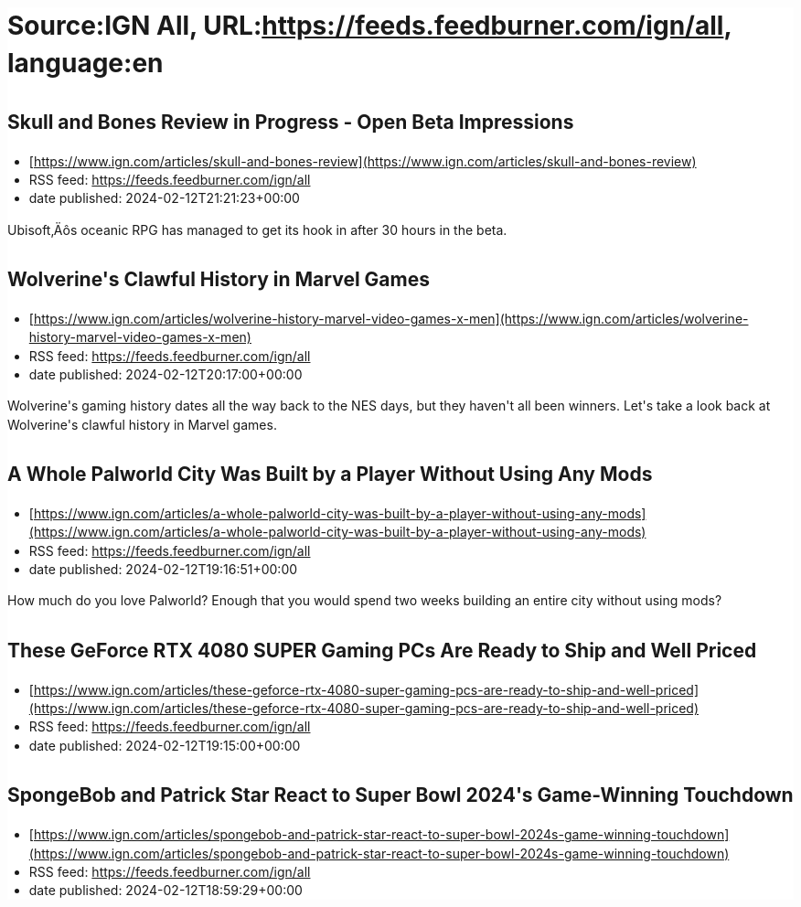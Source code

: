 # Source:IGN All, URL:https://feeds.feedburner.com/ign/all, language:en

## Skull and Bones Review in Progress - Open Beta Impressions
 - [https://www.ign.com/articles/skull-and-bones-review](https://www.ign.com/articles/skull-and-bones-review)
 - RSS feed: https://feeds.feedburner.com/ign/all
 - date published: 2024-02-12T21:21:23+00:00

Ubisoft‚Äôs oceanic RPG has managed to get its hook in after 30 hours in the beta.

## Wolverine's Clawful History in Marvel Games
 - [https://www.ign.com/articles/wolverine-history-marvel-video-games-x-men](https://www.ign.com/articles/wolverine-history-marvel-video-games-x-men)
 - RSS feed: https://feeds.feedburner.com/ign/all
 - date published: 2024-02-12T20:17:00+00:00

Wolverine's gaming history dates all the way back to the NES days, but they haven't all been winners. Let's take a look back at Wolverine's clawful history in Marvel games.

## A Whole Palworld City Was Built by a Player Without Using Any Mods
 - [https://www.ign.com/articles/a-whole-palworld-city-was-built-by-a-player-without-using-any-mods](https://www.ign.com/articles/a-whole-palworld-city-was-built-by-a-player-without-using-any-mods)
 - RSS feed: https://feeds.feedburner.com/ign/all
 - date published: 2024-02-12T19:16:51+00:00

How much do you love Palworld? Enough that you would spend two weeks building an entire city without using mods?

## These GeForce RTX 4080 SUPER Gaming PCs Are Ready to Ship and Well Priced
 - [https://www.ign.com/articles/these-geforce-rtx-4080-super-gaming-pcs-are-ready-to-ship-and-well-priced](https://www.ign.com/articles/these-geforce-rtx-4080-super-gaming-pcs-are-ready-to-ship-and-well-priced)
 - RSS feed: https://feeds.feedburner.com/ign/all
 - date published: 2024-02-12T19:15:00+00:00



## SpongeBob and Patrick Star React to Super Bowl 2024's Game-Winning Touchdown
 - [https://www.ign.com/articles/spongebob-and-patrick-star-react-to-super-bowl-2024s-game-winning-touchdown](https://www.ign.com/articles/spongebob-and-patrick-star-react-to-super-bowl-2024s-game-winning-touchdown)
 - RSS feed: https://feeds.feedburner.com/ign/all
 - date published: 2024-02-12T18:59:29+00:00
